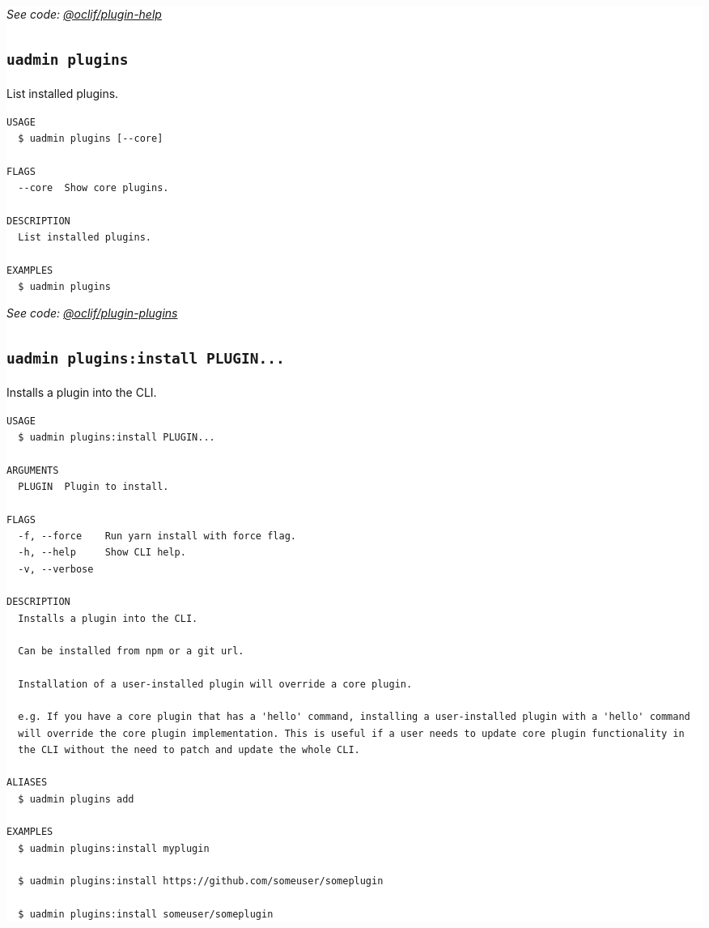 _See code: [@oclif/plugin-help](https://github.com/oclif/plugin-help/blob/v5.1.10/src/commands/help.ts)_

## `uadmin plugins`

List installed plugins.

```
USAGE
  $ uadmin plugins [--core]

FLAGS
  --core  Show core plugins.

DESCRIPTION
  List installed plugins.

EXAMPLES
  $ uadmin plugins
```

_See code: [@oclif/plugin-plugins](https://github.com/oclif/plugin-plugins/blob/v2.0.11/src/commands/plugins/index.ts)_

## `uadmin plugins:install PLUGIN...`

Installs a plugin into the CLI.

```
USAGE
  $ uadmin plugins:install PLUGIN...

ARGUMENTS
  PLUGIN  Plugin to install.

FLAGS
  -f, --force    Run yarn install with force flag.
  -h, --help     Show CLI help.
  -v, --verbose

DESCRIPTION
  Installs a plugin into the CLI.

  Can be installed from npm or a git url.

  Installation of a user-installed plugin will override a core plugin.

  e.g. If you have a core plugin that has a 'hello' command, installing a user-installed plugin with a 'hello' command
  will override the core plugin implementation. This is useful if a user needs to update core plugin functionality in
  the CLI without the need to patch and update the whole CLI.

ALIASES
  $ uadmin plugins add

EXAMPLES
  $ uadmin plugins:install myplugin 

  $ uadmin plugins:install https://github.com/someuser/someplugin

  $ uadmin plugins:install someuser/someplugin
```
